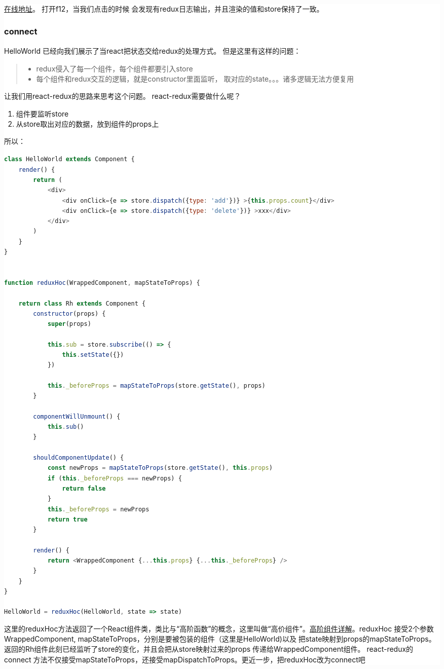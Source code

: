 [在线地址](https://ykforerlang.github.io/treact-tredux/test/simple/index.html)。 打开f12，当我们点击的时候 会发现有redux日志输出，并且渲染的值和store保持了一致。

### connect
HelloWorld 已经向我们展示了当react把状态交给redux的处理方式。 但是这里有这样的问题： 
>* redux侵入了每一个组件，每个组件都要引入store
>* 每个组件和redux交互的逻辑，就是constructor里面监听， 取对应的state。。。诸多逻辑无法方便复用

让我们用react-redux的思路来思考这个问题。 react-redux需要做什么呢？
1. 组件要监听store
2. 从store取出对应的数据，放到组件的props上

所以： 
```javascript
class HelloWorld extends Component {
    render() {
        return (
            <div>
                <div onClick={e => store.dispatch({type: 'add'})} >{this.props.count}</div>
                <div onClick={e => store.dispatch({type: 'delete'})} >xxx</div>
            </div>
        )
    }
}


function reduxHoc(WrappedComponent, mapStateToProps) {

    return class Rh extends Component {
        constructor(props) {
            super(props)

            this.sub = store.subscribe(() => {
                this.setState({})
            })

            this._beforeProps = mapStateToProps(store.getState(), props)
        }

        componentWillUnmount() {
            this.sub()
        }

        shouldComponentUpdate() {
            const newProps = mapStateToProps(store.getState(), this.props)
            if (this._beforeProps === newProps) {
                return false
            }
            this._beforeProps = newProps
            return true
        }

        render() {
            return <WrappedComponent {...this.props} {...this._beforeProps} />
        }
    }
}

HelloWorld = reduxHoc(HelloWorld, state => state)
```
这里的reduxHoc方法返回了一个React组件类，类比与“高阶函数”的概念，这里叫做“高价组件”。[高阶组件详解](https://zhuanlan.zhihu.com/p/24776678?group_id=802649040843051008)。reduxHoc 接受2个参数WrappedComponent, mapStateToProps，分别是要被包装的组件（这里是HelloWorld)以及 把state映射到props的mapStateToProps。 返回的Rh组件此刻已经监听了store的变化，并且会把从store映射过来的props 传递给WrappedComponent组件。
react-redux的connect 方法不仅接受mapStateToProps，还接受mapDispatchToProps。更近一步，把reduxHoc改为connect吧